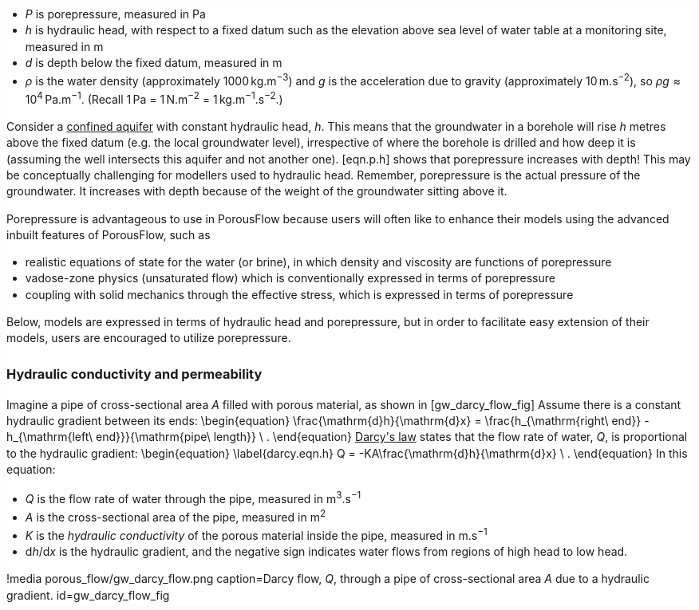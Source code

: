 - $P$ is porepressure, measured in Pa
- $h$ is hydraulic head, with respect to a fixed datum such as the elevation above sea level of water table at a monitoring site, measured in m
- $d$ is depth below the fixed datum, measured in m
- $\rho$ is the water density (approximately 1000$\,$kg.m$^{-3}$) and $g$ is the acceleration due to gravity (approximately 10$\,$m.s$^{-2}$), so $\rho g \approx 10^{4}\,$Pa.m$^{-1}$.  (Recall 1$\,$Pa = 1$\,$N.m$^{-2}$ = 1$\,$kg.m$^{-1}$.s$^{-2}$.)

Consider a [confined aquifer](https://en.wikipedia.org/wiki/Aquifer) with constant hydraulic head, $h$.  This means that the groundwater in a borehole will rise $h$ metres above the fixed datum (e.g. the local groundwater level), irrespective of where the borehole is drilled and how deep it is (assuming the well intersects this aquifer and not another one).  [eqn.p.h] shows that porepressure increases with depth!  This may be conceptually challenging for modellers used to hydraulic head.  Remember, porepressure is the actual pressure of the groundwater.  It increases with depth because of the weight of the groundwater sitting above it.

Porepressure is advantageous to use in PorousFlow because users will often like to enhance their models using the advanced inbuilt features of PorousFlow, such as

- realistic equations of state for the water (or brine), in which density and viscosity are functions of porepressure
- vadose-zone physics (unsaturated flow) which is conventionally expressed in terms of porepressure
- coupling with solid mechanics through the effective stress, which is expressed in terms of porepressure

Below, models are expressed in terms of hydraulic head and porepressure, but in order to facilitate easy extension of their models, users are encouraged to utilize porepressure.

### Hydraulic conductivity and permeability

Imagine a pipe of cross-sectional area $A$ filled with porous material, as shown in [gw_darcy_flow_fig]  Assume there is a constant hydraulic gradient between its ends:
\begin{equation}
\frac{\mathrm{d}h}{\mathrm{d}x} = \frac{h_{\mathrm{right\ end}} - h_{\mathrm{left\ end}}}{\mathrm{pipe\ length}} \ .
\end{equation}
[Darcy's law](https://en.wikipedia.org/wiki/Darcy%27s_law) states that the flow rate of water, $Q$, is proportional to the hydraulic gradient:
\begin{equation}
\label{darcy.eqn.h}
Q = -KA\frac{\mathrm{d}h}{\mathrm{d}x} \ .
\end{equation}
In this equation:

- $Q$ is the flow rate of water through the pipe, measured in m$^{3}$.s$^{-1}$
- $A$ is the cross-sectional area of the pipe, measured in m$^{2}$
- $K$ is the *hydraulic conductivity* of the porous material inside the pipe, measured in m.s$^{-1}$
- $\mathrm{d}h/\mathrm{d}x$ is the hydraulic gradient, and the negative sign indicates water flows from regions of high head to low head.

!media porous_flow/gw_darcy_flow.png caption=Darcy flow, $Q$, through a pipe of cross-sectional area $A$ due to a hydraulic gradient.  id=gw_darcy_flow_fig

